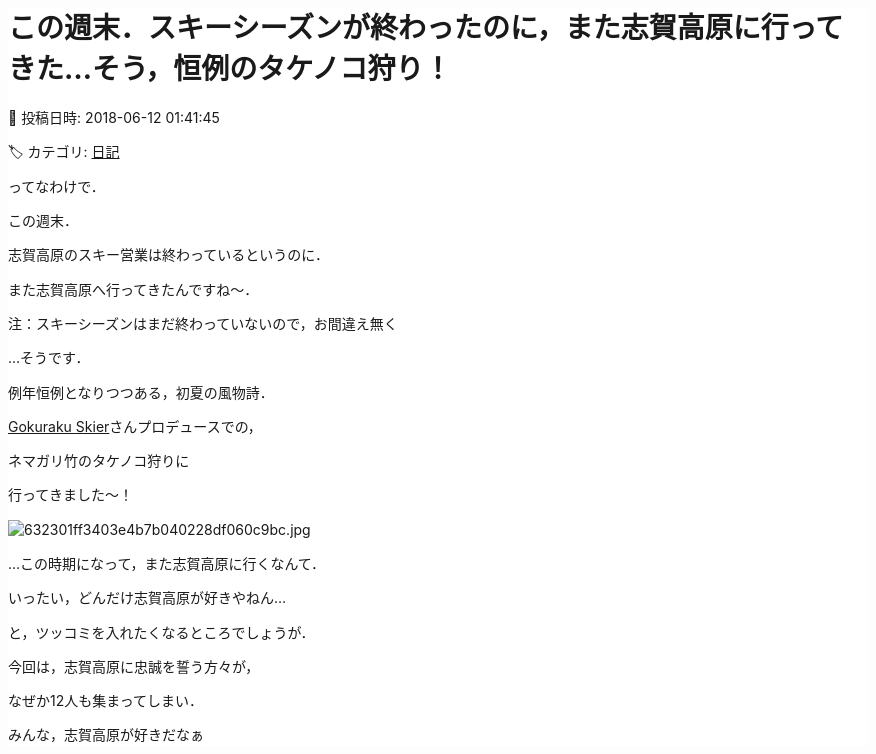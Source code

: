 # この週末．スキーシーズンが終わったのに，また志賀高原に行ってきた…そう，恒例のタケノコ狩り！

📅 投稿日時: 2018-06-12 01:41:45

🏷️ カテゴリ: [日記](cc4b5682fb7b8b144980957a978653fb0.md)

ってなわけで．


この週末．


志賀高原のスキー営業は終わっているというのに．


また志賀高原へ行ってきたんですね～．


注：スキーシーズンはまだ終わっていないので，お間違え無く





…そうです．


例年恒例となりつつある，初夏の風物詩．


[Gokuraku Skier](http://red.ap.teacup.com/gokurakuskier/933.html)さんプロデュースでの，


ネマガリ竹のタケノコ狩りに


行ってきました～！




![632301ff3403e4b7b040228df060c9bc.jpg](images/632301ff3403e4b7b040228df060c9bc.jpg)




…この時期になって，また志賀高原に行くなんて．


いったい，どんだけ志賀高原が好きやねん…





と，ツッコミを入れたくなるところでしょうが．


今回は，志賀高原に忠誠を誓う方々が，


なぜか12人も集まってしまい．





みんな，志賀高原が好きだなぁ



